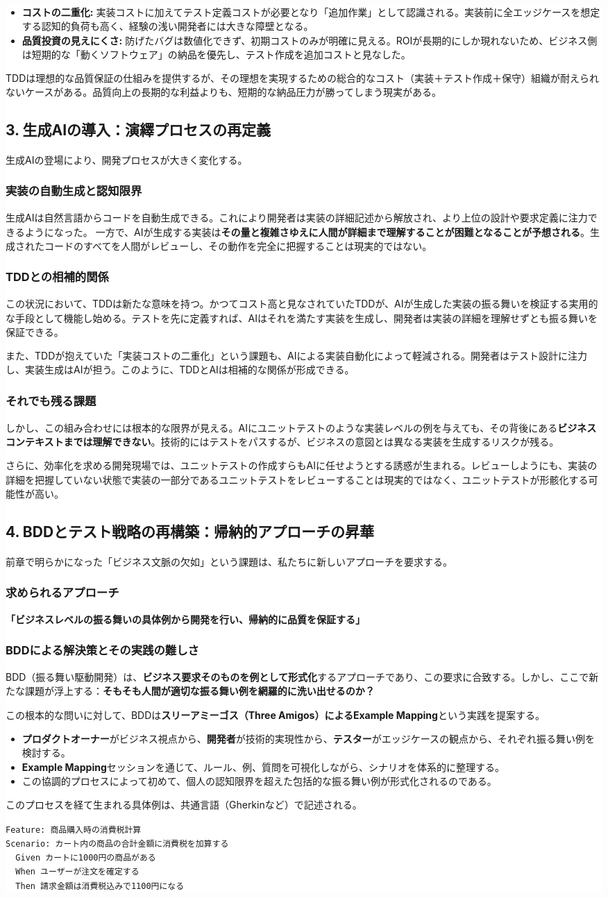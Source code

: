 - **コストの二重化:** 実装コストに加えてテスト定義コストが必要となり「追加作業」として認識される。実装前に全エッジケースを想定する認知的負荷も高く、経験の浅い開発者には大きな障壁となる。
- **品質投資の見えにくさ:** 防げたバグは数値化できず、初期コストのみが明確に見える。ROIが長期的にしか現れないため、ビジネス側は短期的な「動くソフトウェア」の納品を優先し、テスト作成を追加コストと見なした。

TDDは理想的な品質保証の仕組みを提供するが、その理想を実現するための総合的なコスト（実装＋テスト作成＋保守）組織が耐えられないケースがある。品質向上の長期的な利益よりも、短期的な納品圧力が勝ってしまう現実がある。

## 3. 生成AIの導入：演繹プロセスの再定義

生成AIの登場により、開発プロセスが大きく変化する。

### 実装の自動生成と認知限界
生成AIは自然言語からコードを自動生成できる。これにより開発者は実装の詳細記述から解放され、より上位の設計や要求定義に注力できるようになった。
一方で、AIが生成する実装は**その量と複雑さゆえに人間が詳細まで理解することが困難となることが予想される**。生成されたコードのすべてを人間がレビューし、その動作を完全に把握することは現実的ではない。

### TDDとの相補的関係
この状況において、TDDは新たな意味を持つ。かつてコスト高と見なされていたTDDが、AIが生成した実装の振る舞いを検証する実用的な手段として機能し始める。テストを先に定義すれば、AIはそれを満たす実装を生成し、開発者は実装の詳細を理解せずとも振る舞いを保証できる。

また、TDDが抱えていた「実装コストの二重化」という課題も、AIによる実装自動化によって軽減される。開発者はテスト設計に注力し、実装生成はAIが担う。このように、TDDとAIは相補的な関係が形成できる。

### それでも残る課題
しかし、この組み合わせには根本的な限界が見える。AIにユニットテストのような実装レベルの例を与えても、その背後にある**ビジネスコンテキストまでは理解できない**。技術的にはテストをパスするが、ビジネスの意図とは異なる実装を生成するリスクが残る。

さらに、効率化を求める開発現場では、ユニットテストの作成すらもAIに任せようとする誘惑が生まれる。レビューしようにも、実装の詳細を把握していない状態で実装の一部分であるユニットテストをレビューすることは現実的ではなく、ユニットテストが形骸化する可能性が高い。

## 4. BDDとテスト戦略の再構築：帰納的アプローチの昇華

前章で明らかになった「ビジネス文脈の欠如」という課題は、私たちに新しいアプローチを要求する。

### 求められるアプローチ
**「ビジネスレベルの振る舞いの具体例から開発を行い、帰納的に品質を保証する」**

### BDDによる解決策とその実践の難しさ
BDD（振る舞い駆動開発）は、**ビジネス要求そのものを例として形式化**するアプローチであり、この要求に合致する。しかし、ここで新たな課題が浮上する：**そもそも人間が適切な振る舞い例を網羅的に洗い出せるのか？**

この根本的な問いに対して、BDDは**スリーアミーゴス（Three Amigos）によるExample Mapping**という実践を提案する。
- **プロダクトオーナー**がビジネス視点から、**開発者**が技術的実現性から、**テスター**がエッジケースの観点から、それぞれ振る舞い例を検討する。
- **Example Mapping**セッションを通じて、ルール、例、質問を可視化しながら、シナリオを体系的に整理する。
- この協調的プロセスによって初めて、個人の認知限界を超えた包括的な振る舞い例が形式化されるのである。

このプロセスを経て生まれる具体例は、共通言語（Gherkinなど）で記述される。

```gherkin
Feature: 商品購入時の消費税計算
Scenario: カート内の商品の合計金額に消費税を加算する
  Given カートに1000円の商品がある
  When ユーザーが注文を確定する
  Then 請求金額は消費税込みで1100円になる
```
